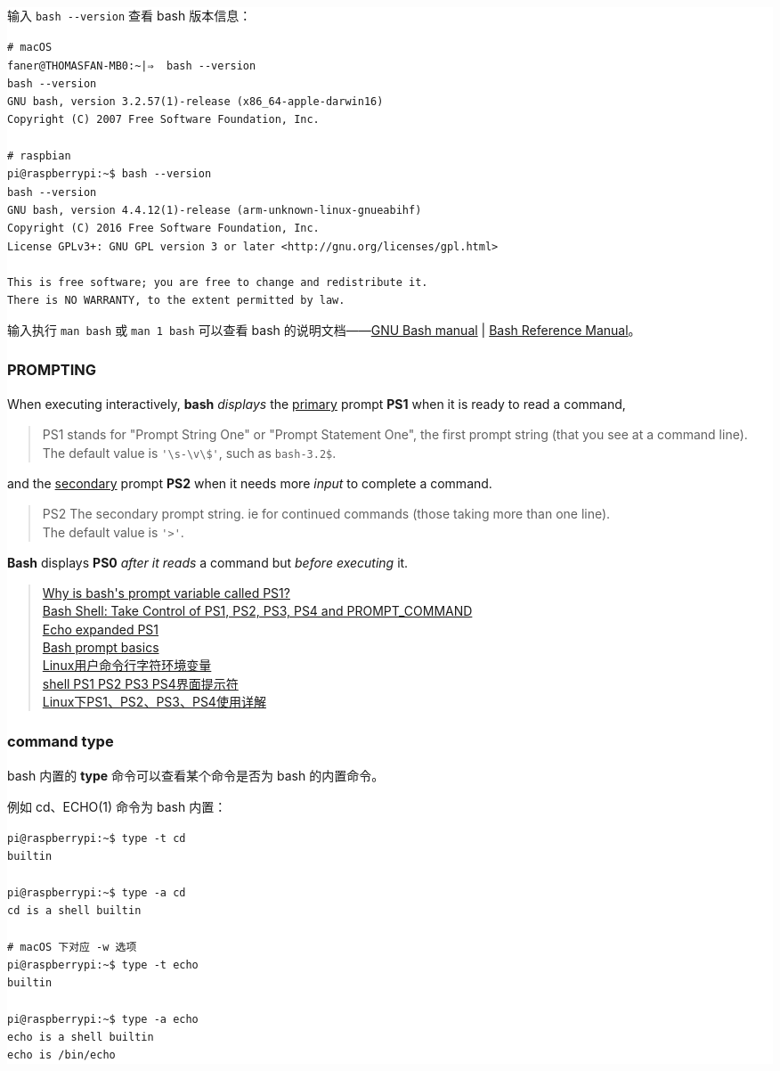 输入 `bash --version` 查看 bash 版本信息：

```shell
# macOS
faner@THOMASFAN-MB0:~|⇒  bash --version
bash --version
GNU bash, version 3.2.57(1)-release (x86_64-apple-darwin16)
Copyright (C) 2007 Free Software Foundation, Inc.

# raspbian
pi@raspberrypi:~$ bash --version
bash --version
GNU bash, version 4.4.12(1)-release (arm-unknown-linux-gnueabihf)
Copyright (C) 2016 Free Software Foundation, Inc.
License GPLv3+: GNU GPL version 3 or later <http://gnu.org/licenses/gpl.html>

This is free software; you are free to change and redistribute it.
There is NO WARRANTY, to the extent permitted by law.
```

输入执行 `man bash` 或 `man 1 bash` 可以查看 bash 的说明文档——[GNU Bash manual](https://www.gnu.org/software/bash/manual/) | [Bash Reference Manual](https://www.gnu.org/software/bash/manual/bashref.html)。

### PROMPTING

When executing interactively, **bash** *displays* the <u>primary</u> prompt **PS1** when it is ready to read a command,  

> PS1 stands for "Prompt String One" or "Prompt Statement One", the first prompt string (that you see at a command line).  
> The default value is `'\s-\v\$'`, such as `bash-3.2$`.  

and the <u>secondary</u> prompt **PS2** when it needs more *input* to complete a command.  

> PS2 The secondary prompt string. ie for continued commands (those taking more than one line).  
> The default value is `'>'`.  

**Bash** displays **PS0** *after it reads* a command but *before executing* it.  

> [Why is bash's prompt variable called PS1?](https://unix.stackexchange.com/questions/32096/why-is-bashs-prompt-variable-called-ps1)  
> [Bash Shell: Take Control of PS1, PS2, PS3, PS4 and PROMPT_COMMAND](http://www.thegeekstuff.com/2008/09/bash-shell-take-control-of-ps1-ps2-ps3-ps4-and-prompt_command/)  
> [Echo expanded PS1](https://stackoverflow.com/questions/3451993/echo-expanded-ps1)  
> [Bash prompt basics](https://linuxconfig.org/bash-prompt-basics)  
> [Linux用户命令行字符环境变量](http://blog.csdn.net/cheungjustin/article/details/5825213)  
> [shell PS1 PS2 PS3 PS4界面提示符](http://blog.csdn.net/misskissc/article/details/8144283)  
> [Linux下PS1、PS2、PS3、PS4使用详解](http://os.51cto.com/art/201205/334954.htm)  

### command type

bash 内置的 **type** 命令可以查看某个命令是否为 bash 的内置命令。

例如 cd、ECHO(1) 命令为 bash 内置：

```shell
pi@raspberrypi:~$ type -t cd
builtin

pi@raspberrypi:~$ type -a cd
cd is a shell builtin

# macOS 下对应 -w 选项
pi@raspberrypi:~$ type -t echo
builtin

pi@raspberrypi:~$ type -a echo
echo is a shell builtin
echo is /bin/echo
```
